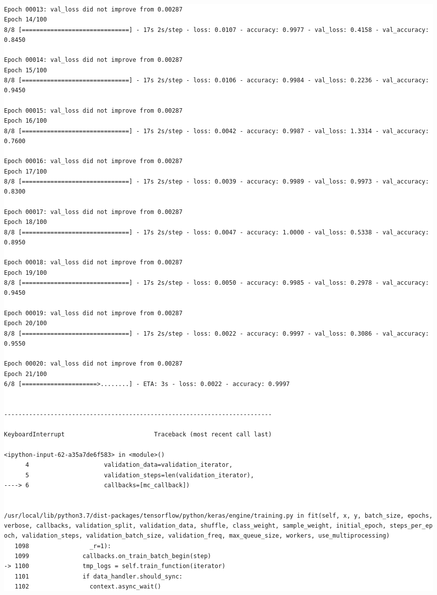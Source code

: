     Epoch 00013: val_loss did not improve from 0.00287
    Epoch 14/100
    8/8 [==============================] - 17s 2s/step - loss: 0.0107 - accuracy: 0.9977 - val_loss: 0.4158 - val_accuracy: 0.8450
    
    Epoch 00014: val_loss did not improve from 0.00287
    Epoch 15/100
    8/8 [==============================] - 17s 2s/step - loss: 0.0106 - accuracy: 0.9984 - val_loss: 0.2236 - val_accuracy: 0.9450
    
    Epoch 00015: val_loss did not improve from 0.00287
    Epoch 16/100
    8/8 [==============================] - 17s 2s/step - loss: 0.0042 - accuracy: 0.9987 - val_loss: 1.3314 - val_accuracy: 0.7600
    
    Epoch 00016: val_loss did not improve from 0.00287
    Epoch 17/100
    8/8 [==============================] - 17s 2s/step - loss: 0.0039 - accuracy: 0.9989 - val_loss: 0.9973 - val_accuracy: 0.8300
    
    Epoch 00017: val_loss did not improve from 0.00287
    Epoch 18/100
    8/8 [==============================] - 17s 2s/step - loss: 0.0047 - accuracy: 1.0000 - val_loss: 0.5338 - val_accuracy: 0.8950
    
    Epoch 00018: val_loss did not improve from 0.00287
    Epoch 19/100
    8/8 [==============================] - 17s 2s/step - loss: 0.0050 - accuracy: 0.9985 - val_loss: 0.2978 - val_accuracy: 0.9450
    
    Epoch 00019: val_loss did not improve from 0.00287
    Epoch 20/100
    8/8 [==============================] - 17s 2s/step - loss: 0.0022 - accuracy: 0.9997 - val_loss: 0.3086 - val_accuracy: 0.9550
    
    Epoch 00020: val_loss did not improve from 0.00287
    Epoch 21/100
    6/8 [=====================>........] - ETA: 3s - loss: 0.0022 - accuracy: 0.9997


    ---------------------------------------------------------------------------

    KeyboardInterrupt                         Traceback (most recent call last)

    <ipython-input-62-a35a7de6f583> in <module>()
          4                     validation_data=validation_iterator,
          5                     validation_steps=len(validation_iterator),
    ----> 6                     callbacks=[mc_callback])
    

    /usr/local/lib/python3.7/dist-packages/tensorflow/python/keras/engine/training.py in fit(self, x, y, batch_size, epochs, verbose, callbacks, validation_split, validation_data, shuffle, class_weight, sample_weight, initial_epoch, steps_per_epoch, validation_steps, validation_batch_size, validation_freq, max_queue_size, workers, use_multiprocessing)
       1098                 _r=1):
       1099               callbacks.on_train_batch_begin(step)
    -> 1100               tmp_logs = self.train_function(iterator)
       1101               if data_handler.should_sync:
       1102                 context.async_wait()
    